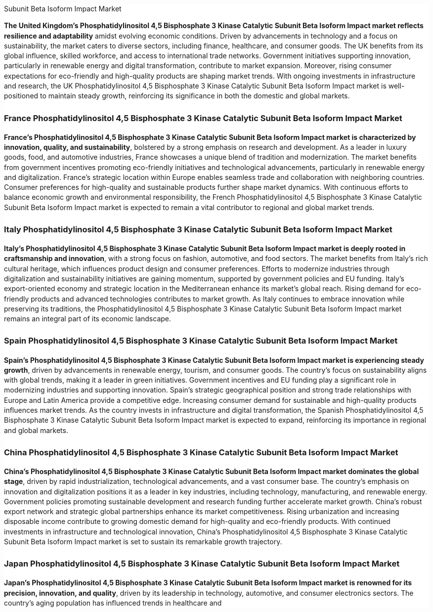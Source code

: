 Subunit Beta Isoform Impact Market</strong></h3><p><strong>The United Kingdom&rsquo;s Phosphatidylinositol 4,5 Bisphosphate 3 Kinase Catalytic Subunit Beta Isoform Impact market reflects resilience and adaptability</strong> amidst evolving economic conditions. Driven by advancements in technology and a focus on sustainability, the market caters to diverse sectors, including finance, healthcare, and consumer goods. The UK benefits from its global influence, skilled workforce, and access to international trade networks. Government initiatives supporting innovation, particularly in renewable energy and digital transformation, contribute to market expansion. Moreover, rising consumer expectations for eco-friendly and high-quality products are shaping market trends. With ongoing investments in infrastructure and research, the UK Phosphatidylinositol 4,5 Bisphosphate 3 Kinase Catalytic Subunit Beta Isoform Impact market is well-positioned to maintain steady growth, reinforcing its significance in both the domestic and global markets.</p><h3><strong>France Phosphatidylinositol 4,5 Bisphosphate 3 Kinase Catalytic Subunit Beta Isoform Impact Market</strong></h3><p><strong>France&rsquo;s Phosphatidylinositol 4,5 Bisphosphate 3 Kinase Catalytic Subunit Beta Isoform Impact market is characterized by innovation, quality, and sustainability</strong>, bolstered by a strong emphasis on research and development. As a leader in luxury goods, food, and automotive industries, France showcases a unique blend of tradition and modernization. The market benefits from government incentives promoting eco-friendly initiatives and technological advancements, particularly in renewable energy and digitalization. France&rsquo;s strategic location within Europe enables seamless trade and collaboration with neighboring countries. Consumer preferences for high-quality and sustainable products further shape market dynamics. With continuous efforts to balance economic growth and environmental responsibility, the French Phosphatidylinositol 4,5 Bisphosphate 3 Kinase Catalytic Subunit Beta Isoform Impact market is expected to remain a vital contributor to regional and global market trends.</p><h3><strong>Italy Phosphatidylinositol 4,5 Bisphosphate 3 Kinase Catalytic Subunit Beta Isoform Impact Market</strong></h3><p><strong>Italy&rsquo;s Phosphatidylinositol 4,5 Bisphosphate 3 Kinase Catalytic Subunit Beta Isoform Impact market is deeply rooted in craftsmanship and innovation</strong>, with a strong focus on fashion, automotive, and food sectors. The market benefits from Italy&rsquo;s rich cultural heritage, which influences product design and consumer preferences. Efforts to modernize industries through digitalization and sustainability initiatives are gaining momentum, supported by government policies and EU funding. Italy&rsquo;s export-oriented economy and strategic location in the Mediterranean enhance its market&rsquo;s global reach. Rising demand for eco-friendly products and advanced technologies contributes to market growth. As Italy continues to embrace innovation while preserving its traditions, the Phosphatidylinositol 4,5 Bisphosphate 3 Kinase Catalytic Subunit Beta Isoform Impact market remains an integral part of its economic landscape.</p><h3><strong>Spain Phosphatidylinositol 4,5 Bisphosphate 3 Kinase Catalytic Subunit Beta Isoform Impact Market</strong></h3><p><strong>Spain&rsquo;s Phosphatidylinositol 4,5 Bisphosphate 3 Kinase Catalytic Subunit Beta Isoform Impact market is experiencing steady growth</strong>, driven by advancements in renewable energy, tourism, and consumer goods. The country&rsquo;s focus on sustainability aligns with global trends, making it a leader in green initiatives. Government incentives and EU funding play a significant role in modernizing industries and supporting innovation. Spain&rsquo;s strategic geographical position and strong trade relationships with Europe and Latin America provide a competitive edge. Increasing consumer demand for sustainable and high-quality products influences market trends. As the country invests in infrastructure and digital transformation, the Spanish Phosphatidylinositol 4,5 Bisphosphate 3 Kinase Catalytic Subunit Beta Isoform Impact market is expected to expand, reinforcing its importance in regional and global markets.</p><h3><strong>China Phosphatidylinositol 4,5 Bisphosphate 3 Kinase Catalytic Subunit Beta Isoform Impact Market</strong></h3><p><strong>China&rsquo;s Phosphatidylinositol 4,5 Bisphosphate 3 Kinase Catalytic Subunit Beta Isoform Impact market dominates the global stage</strong>, driven by rapid industrialization, technological advancements, and a vast consumer base. The country&rsquo;s emphasis on innovation and digitalization positions it as a leader in key industries, including technology, manufacturing, and renewable energy. Government policies promoting sustainable development and research funding further accelerate market growth. China&rsquo;s robust export network and strategic global partnerships enhance its market competitiveness. Rising urbanization and increasing disposable income contribute to growing domestic demand for high-quality and eco-friendly products. With continued investments in infrastructure and technological innovation, China&rsquo;s Phosphatidylinositol 4,5 Bisphosphate 3 Kinase Catalytic Subunit Beta Isoform Impact market is set to sustain its remarkable growth trajectory.</p><h3><strong>Japan Phosphatidylinositol 4,5 Bisphosphate 3 Kinase Catalytic Subunit Beta Isoform Impact Market</strong></h3><p><strong>Japan&rsquo;s Phosphatidylinositol 4,5 Bisphosphate 3 Kinase Catalytic Subunit Beta Isoform Impact market is renowned for its precision, innovation, and quality</strong>, driven by its leadership in technology, automotive, and consumer electronics sectors. The country&rsquo;s aging population has influenced trends in healthcare and